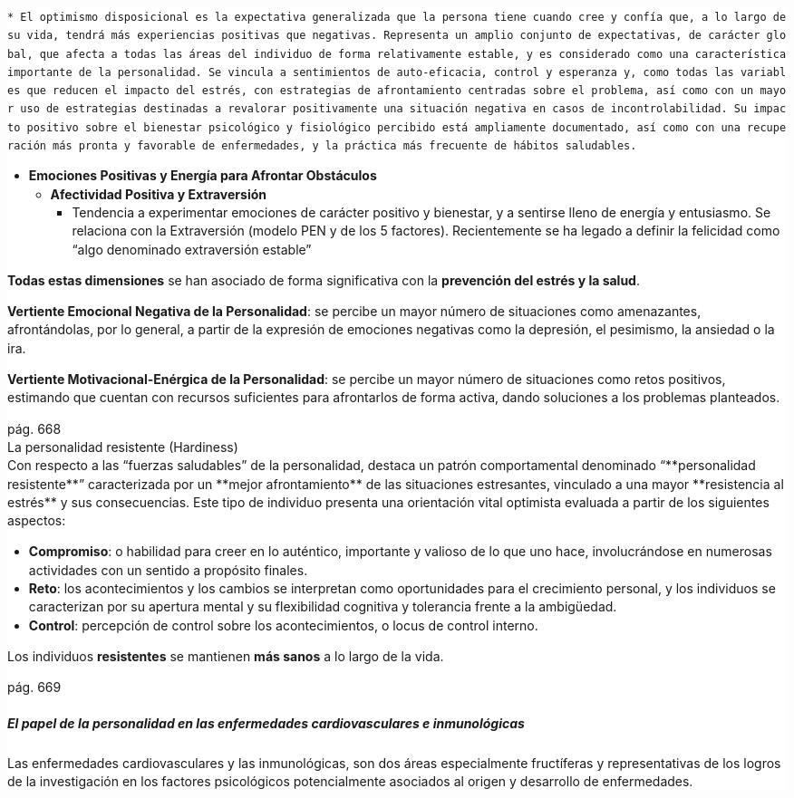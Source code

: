     * El optimismo disposicional es la expectativa generalizada que la persona tiene cuando cree y confía que, a lo largo de su vida, tendrá más experiencias positivas que negativas. Representa un amplio conjunto de expectativas, de carácter global, que afecta a todas las áreas del individuo de forma relativamente estable, y es considerado como una característica importante de la personalidad. Se vincula a sentimientos de auto-eficacia, control y esperanza y, como todas las variables que reducen el impacto del estrés, con estrategias de afrontamiento centradas sobre el problema, así como con un mayor uso de estrategias destinadas a revalorar positivamente una situación negativa en casos de incontrolabilidad. Su impacto positivo sobre el bienestar psicológico y fisiológico percibido está ampliamente documentado, así como con una recuperación más pronta y favorable de enfermedades, y la práctica más frecuente de hábitos saludables.
* **Emociones Positivas y Energía para Afrontar Obstáculos**
  * **Afectividad Positiva y Extraversión**
    * Tendencia a experimentar emociones de carácter positivo y bienestar, y a sentirse lleno de energía y entusiasmo. Se relaciona con la Extraversión (modelo PEN y  de los 5 factores). Recientemente se ha legado a definir la felicidad como “algo denominado extraversión estable”

**Todas estas dimensiones** se han asociado de forma significativa con la **prevención del estrés y la salud**.


<div class="cuadro">

**Vertiente Emocional Negativa de la Personalidad**: se percibe un mayor número de situaciones como amenazantes, afrontándolas, por lo general, a partir de la expresión de emociones negativas como la depresión, el pesimismo, la ansiedad o la ira.

**Vertiente Motivacional-Enérgica de la Personalidad**: se percibe un mayor número de situaciones como retos positivos, estimando que cuentan con recursos suficientes para afrontarlos de forma activa, dando soluciones a los problemas planteados.
</div>


<nav>pág. 668</nav>

<div class="cuadro">
<div class="cuadrotitulo">La personalidad resistente (Hardiness)</div>
Con respecto a las “fuerzas saludables” de la personalidad, destaca un patrón comportamental denominado “**personalidad resistente**” caracterizada por un **mejor afrontamiento** de las situaciones estresantes, vinculado a una mayor **resistencia al estrés** y sus consecuencias. Este tipo de individuo presenta una orientación vital optimista evaluada a partir de los siguientes aspectos:

* **Compromiso**: o habilidad para creer en lo auténtico, importante y valioso de lo que uno hace, involucrándose en numerosas actividades con un sentido a propósito finales.
* **Reto**: los acontecimientos y los cambios se interpretan como oportunidades para el crecimiento personal, y los individuos se caracterizan por su apertura mental y su flexibilidad cognitiva y tolerancia frente a la ambigüedad.
* **Control**: percepción de control sobre los acontecimientos, o locus de control interno.
  
Los individuos **resistentes** se mantienen **más sanos** a lo largo de la vida.
</div>

<nav>pág. 669</nav>

##### El papel de la personalidad en las enfermedades cardiovasculares e inmunológicas
Las enfermedades cardiovasculares y las inmunológicas, son dos áreas especialmente fructíferas y representativas de los logros de la investigación en los factores psicológicos potencialmente asociados al origen y desarrollo de enfermedades.
